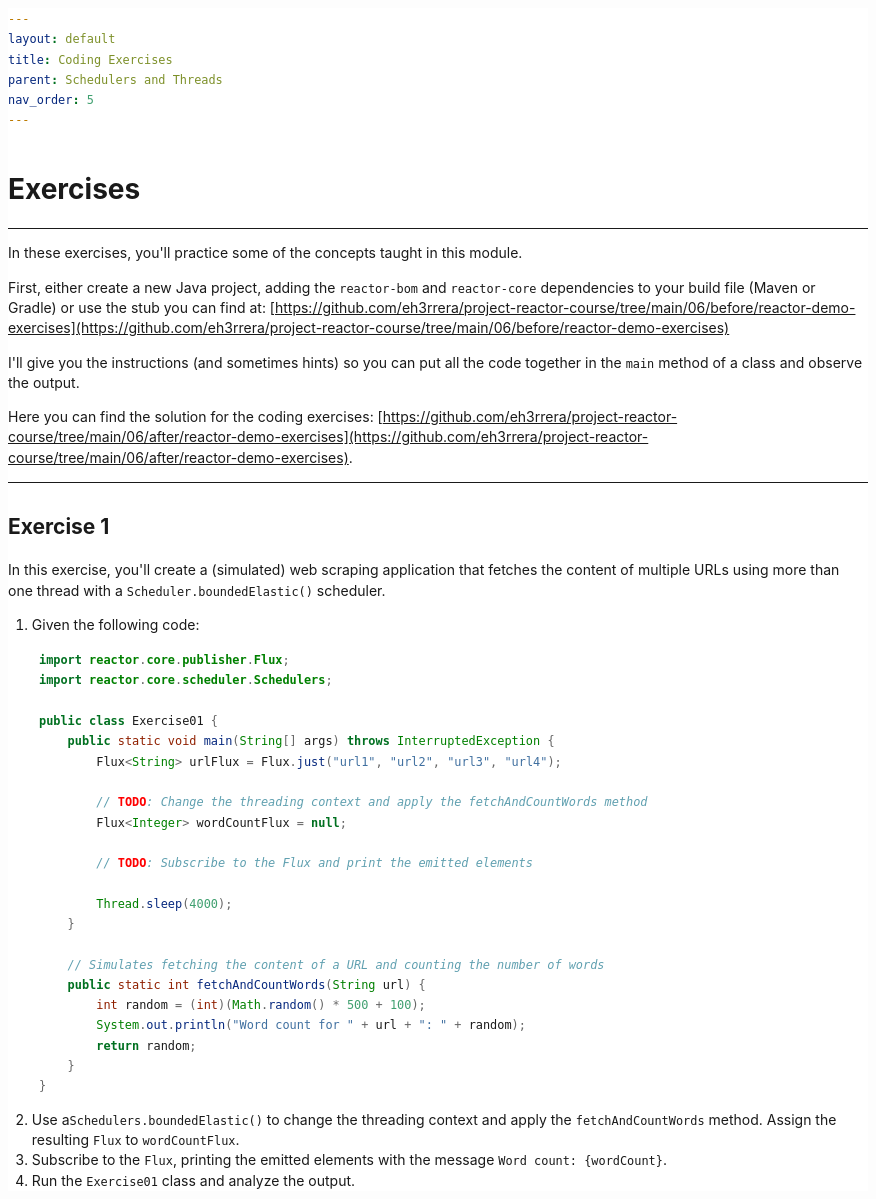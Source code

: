 ```yaml
---
layout: default
title: Coding Exercises
parent: Schedulers and Threads
nav_order: 5
---
```


# Exercises
---

In these exercises, you'll practice some of the concepts taught in this module.

First, either create a new Java project, adding the `reactor-bom` and `reactor-core` dependencies to your build file (Maven or Gradle) or use the stub you can find at: [https://github.com/eh3rrera/project-reactor-course/tree/main/06/before/reactor-demo-exercises](https://github.com/eh3rrera/project-reactor-course/tree/main/06/before/reactor-demo-exercises)

I'll give you the instructions (and sometimes hints) so you can put all the code together in the `main` method of a class and observe the output.

Here you can find the solution for the coding exercises: [https://github.com/eh3rrera/project-reactor-course/tree/main/06/after/reactor-demo-exercises](https://github.com/eh3rrera/project-reactor-course/tree/main/06/after/reactor-demo-exercises).

----

## Exercise 1
In this exercise, you'll create a (simulated) web scraping application that fetches the content of multiple URLs using more than one thread with a `Scheduler.boundedElastic()` scheduler. 
1. Given the following code:
   ```java
    import reactor.core.publisher.Flux;
    import reactor.core.scheduler.Schedulers;

    public class Exercise01 {
        public static void main(String[] args) throws InterruptedException {
            Flux<String> urlFlux = Flux.just("url1", "url2", "url3", "url4");

            // TODO: Change the threading context and apply the fetchAndCountWords method
            Flux<Integer> wordCountFlux = null;

            // TODO: Subscribe to the Flux and print the emitted elements

            Thread.sleep(4000);
        }

        // Simulates fetching the content of a URL and counting the number of words
        public static int fetchAndCountWords(String url) {
            int random = (int)(Math.random() * 500 + 100);
            System.out.println("Word count for " + url + ": " + random);
            return random;
        }
    }
   ```
2. Use a`Schedulers.boundedElastic()` to change the threading context and apply the `fetchAndCountWords` method. Assign the resulting `Flux` to `wordCountFlux`.
3. Subscribe to the `Flux`, printing the emitted elements with the message `Word count: {wordCount}`.
4. Run the `Exercise01` class and analyze the output.
